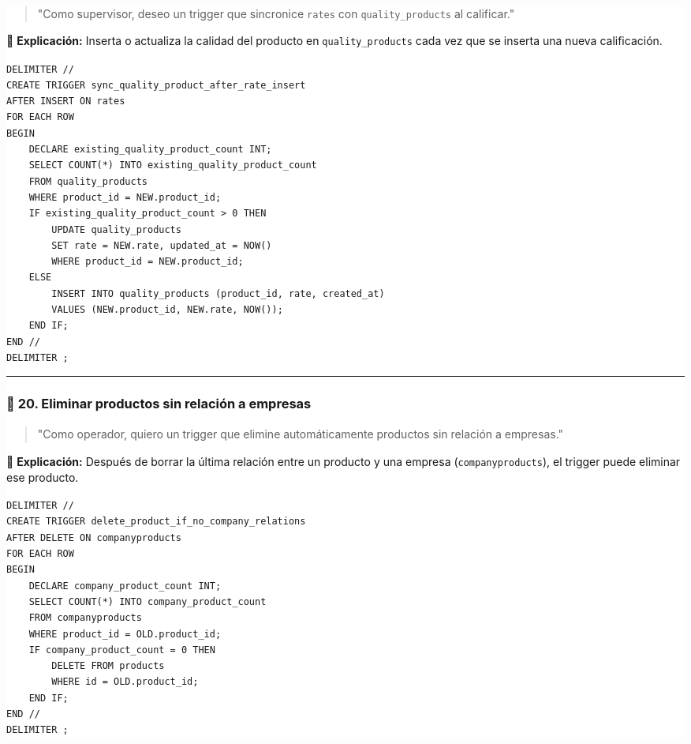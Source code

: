    > "Como supervisor, deseo un trigger que sincronice `rates` con `quality_products` al calificar."

   🧠 **Explicación:** Inserta o actualiza la calidad del producto en `quality_products` cada vez que se inserta una nueva calificación.

   ```
   DELIMITER //
   CREATE TRIGGER sync_quality_product_after_rate_insert
   AFTER INSERT ON rates
   FOR EACH ROW
   BEGIN
       DECLARE existing_quality_product_count INT;
       SELECT COUNT(*) INTO existing_quality_product_count
       FROM quality_products
       WHERE product_id = NEW.product_id;
       IF existing_quality_product_count > 0 THEN
           UPDATE quality_products
           SET rate = NEW.rate, updated_at = NOW()
           WHERE product_id = NEW.product_id;
       ELSE
           INSERT INTO quality_products (product_id, rate, created_at)
           VALUES (NEW.product_id, NEW.rate, NOW());
       END IF;
   END //
   DELIMITER ;
   ```

   ------

   ### 🔎 **20. Eliminar productos sin relación a empresas**

   > "Como operador, quiero un trigger que elimine automáticamente productos sin relación a empresas."

   🧠 **Explicación:** Después de borrar la última relación entre un producto y una empresa (`companyproducts`), el trigger puede eliminar ese producto.

   ```
   DELIMITER //
   CREATE TRIGGER delete_product_if_no_company_relations
   AFTER DELETE ON companyproducts
   FOR EACH ROW
   BEGIN
       DECLARE company_product_count INT;
       SELECT COUNT(*) INTO company_product_count
       FROM companyproducts
       WHERE product_id = OLD.product_id;
       IF company_product_count = 0 THEN
           DELETE FROM products
           WHERE id = OLD.product_id;
       END IF;
   END //
   DELIMITER ;
   ```

   
